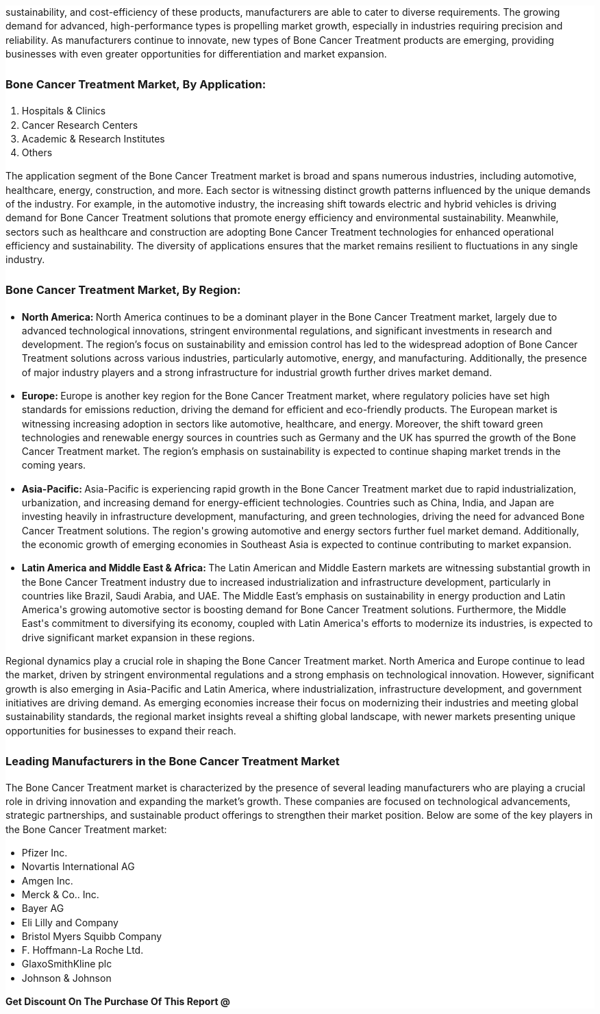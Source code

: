 sustainability, and cost-efficiency of these products, manufacturers are able to cater to diverse requirements. The growing demand for advanced, high-performance types is propelling market growth, especially in industries requiring precision and reliability. As manufacturers continue to innovate, new types of Bone Cancer Treatment products are emerging, providing businesses with even greater opportunities for differentiation and market expansion.</p><h3>Bone Cancer Treatment Market,&nbsp;By Application:</h3><ol><li>Hospitals & Clinics<li> Cancer Research Centers<li> Academic & Research Institutes<li> Others</li></ol><p>The application segment of the Bone Cancer Treatment market is broad and spans numerous industries, including automotive, healthcare, energy, construction, and more. Each sector is witnessing distinct growth patterns influenced by the unique demands of the industry. For example, in the automotive industry, the increasing shift towards electric and hybrid vehicles is driving demand for Bone Cancer Treatment solutions that promote energy efficiency and environmental sustainability. Meanwhile, sectors such as healthcare and construction are adopting Bone Cancer Treatment technologies for enhanced operational efficiency and sustainability. The diversity of applications ensures that the market remains resilient to fluctuations in any single industry.</p><h3>Bone Cancer Treatment Market, By Region:</h3><ul><li><p><strong>North America:&nbsp;</strong>North America continues to be a dominant player in the Bone Cancer Treatment market, largely due to advanced technological innovations, stringent environmental regulations, and significant investments in research and development. The region&rsquo;s focus on sustainability and emission control has led to the widespread adoption of Bone Cancer Treatment solutions across various industries, particularly automotive, energy, and manufacturing. Additionally, the presence of major industry players and a strong infrastructure for industrial growth further drives market demand.</p></li><li><p><strong><strong>Europe:&nbsp;</strong></strong>Europe is another key region for the Bone Cancer Treatment market, where regulatory policies have set high standards for emissions reduction, driving the demand for efficient and eco-friendly products. The European market is witnessing increasing adoption in sectors like automotive, healthcare, and energy. Moreover, the shift toward green technologies and renewable energy sources in countries such as Germany and the UK has spurred the growth of the Bone Cancer Treatment market. The region&rsquo;s emphasis on sustainability is expected to continue shaping market trends in the coming years.</p></li><li><p><strong><strong>Asia-Pacific:&nbsp;</strong></strong>Asia-Pacific is experiencing rapid growth in the Bone Cancer Treatment market due to rapid industrialization, urbanization, and increasing demand for energy-efficient technologies. Countries such as China, India, and Japan are investing heavily in infrastructure development, manufacturing, and green technologies, driving the need for advanced Bone Cancer Treatment solutions. The region's growing automotive and energy sectors further fuel market demand. Additionally, the economic growth of emerging economies in Southeast Asia is expected to continue contributing to market expansion.</p></li><li><p><strong><strong>Latin America and Middle East &amp; Africa:&nbsp;</strong></strong>The Latin American and Middle Eastern markets are witnessing substantial growth in the Bone Cancer Treatment industry due to increased industrialization and infrastructure development, particularly in countries like Brazil, Saudi Arabia, and UAE. The Middle East&rsquo;s emphasis on sustainability in energy production and Latin America's growing automotive sector is boosting demand for Bone Cancer Treatment solutions. Furthermore, the Middle East's commitment to diversifying its economy, coupled with Latin America's efforts to modernize its industries, is expected to drive significant market expansion in these regions.</p></li></ul><p>Regional dynamics play a crucial role in shaping the Bone Cancer Treatment market. North America and Europe continue to lead the market, driven by stringent environmental regulations and a strong emphasis on technological innovation. However, significant growth is also emerging in Asia-Pacific and Latin America, where industrialization, infrastructure development, and government initiatives are driving demand. As emerging economies increase their focus on modernizing their industries and meeting global sustainability standards, the regional market insights reveal a shifting global landscape, with newer markets presenting unique opportunities for businesses to expand their reach.</p><h3><strong>Leading Manufacturers in the Bone Cancer Treatment Market</strong></h3><p>The Bone Cancer Treatment market is characterized by the presence of several leading manufacturers who are playing a crucial role in driving innovation and expanding the market&rsquo;s growth. These companies are focused on technological advancements, strategic partnerships, and sustainable product offerings to strengthen their market position. Below are some of the key players in the Bone Cancer Treatment market:</p></div><div class="article-main__content" data-test-id="publishing-text-block"><ul><li><span class="">Pfizer Inc.<li> Novartis International AG<li> Amgen Inc.<li> Merck & Co.. Inc.<li> Bayer AG<li> Eli Lilly and Company<li> Bristol Myers Squibb Company<li> F. Hoffmann-La Roche Ltd.<li> GlaxoSmithKline plc<li> Johnson & Johnson</span></li></ul></div><div class="article-main__content" data-test-id="publishing-text-block"><p><span class="font-[700]"><strong>Get Discount On The Purchase Of This Report @</strong>